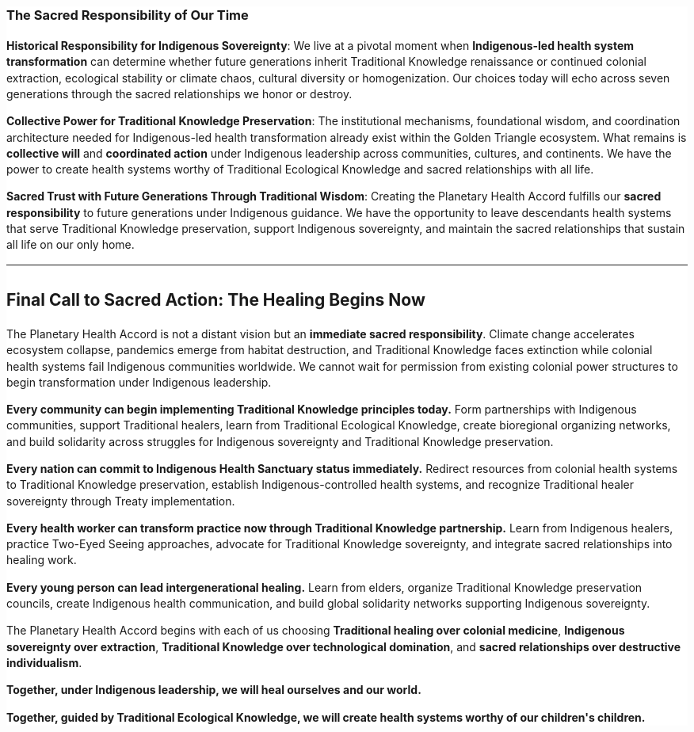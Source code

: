### The Sacred Responsibility of Our Time

**Historical Responsibility for Indigenous Sovereignty**:
We live at a pivotal moment when **Indigenous-led health system transformation** can determine whether future generations inherit Traditional Knowledge renaissance or continued colonial extraction, ecological stability or climate chaos, cultural diversity or homogenization. Our choices today will echo across seven generations through the sacred relationships we honor or destroy.

**Collective Power for Traditional Knowledge Preservation**:
The institutional mechanisms, foundational wisdom, and coordination architecture needed for Indigenous-led health transformation already exist within the Golden Triangle ecosystem. What remains is **collective will** and **coordinated action** under Indigenous leadership across communities, cultures, and continents. We have the power to create health systems worthy of Traditional Ecological Knowledge and sacred relationships with all life.

**Sacred Trust with Future Generations Through Traditional Wisdom**:
Creating the Planetary Health Accord fulfills our **sacred responsibility** to future generations under Indigenous guidance. We have the opportunity to leave descendants health systems that serve Traditional Knowledge preservation, support Indigenous sovereignty, and maintain the sacred relationships that sustain all life on our only home.

---

## **Final Call to Sacred Action: The Healing Begins Now**

The Planetary Health Accord is not a distant vision but an **immediate sacred responsibility**. Climate change accelerates ecosystem collapse, pandemics emerge from habitat destruction, and Traditional Knowledge faces extinction while colonial health systems fail Indigenous communities worldwide. We cannot wait for permission from existing colonial power structures to begin transformation under Indigenous leadership.

**Every community can begin implementing Traditional Knowledge principles today.** Form partnerships with Indigenous communities, support Traditional healers, learn from Traditional Ecological Knowledge, create bioregional organizing networks, and build solidarity across struggles for Indigenous sovereignty and Traditional Knowledge preservation.

**Every nation can commit to Indigenous Health Sanctuary status immediately.** Redirect resources from colonial health systems to Traditional Knowledge preservation, establish Indigenous-controlled health systems, and recognize Traditional healer sovereignty through Treaty implementation.

**Every health worker can transform practice now through Traditional Knowledge partnership.** Learn from Indigenous healers, practice Two-Eyed Seeing approaches, advocate for Traditional Knowledge sovereignty, and integrate sacred relationships into healing work.

**Every young person can lead intergenerational healing.** Learn from elders, organize Traditional Knowledge preservation councils, create Indigenous health communication, and build global solidarity networks supporting Indigenous sovereignty.

The Planetary Health Accord begins with each of us choosing **Traditional healing over colonial medicine**, **Indigenous sovereignty over extraction**, **Traditional Knowledge over technological domination**, and **sacred relationships over destructive individualism**.

**Together, under Indigenous leadership, we will heal ourselves and our world.**

**Together, guided by Traditional Ecological Knowledge, we will create health systems worthy of our children's children.**

